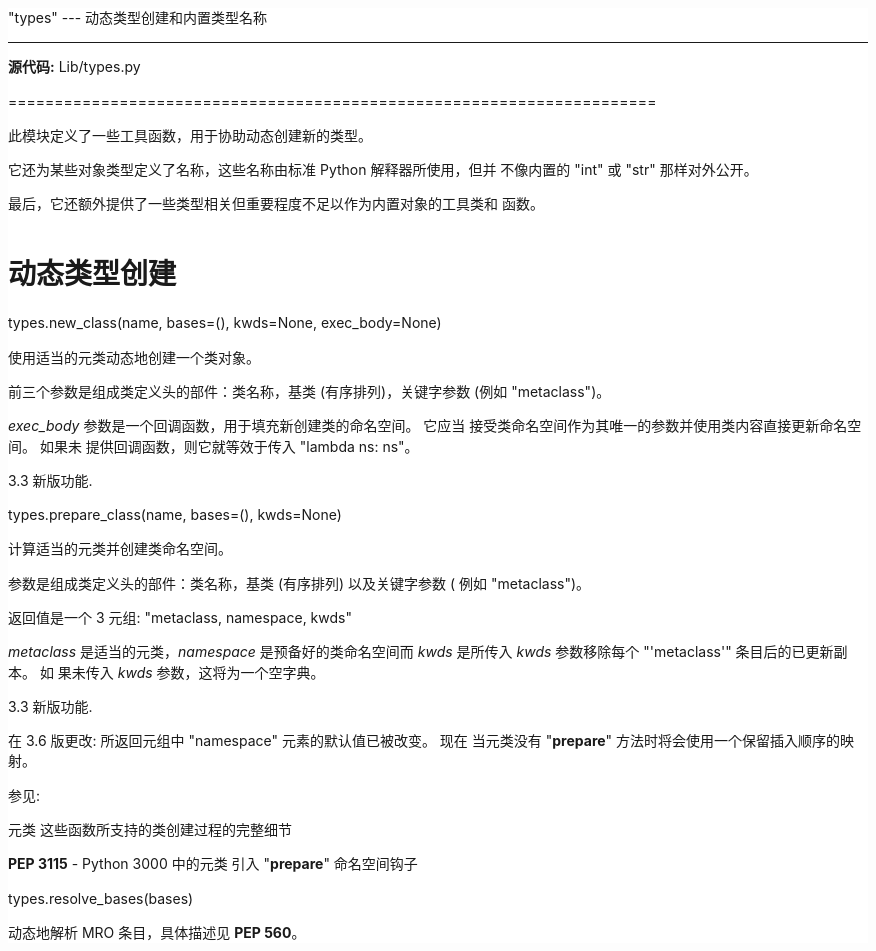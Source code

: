 "types" --- 动态类型创建和内置类型名称
**************************************

**源代码:** Lib/types.py

======================================================================

此模块定义了一些工具函数，用于协助动态创建新的类型。

它还为某些对象类型定义了名称，这些名称由标准 Python 解释器所使用，但并
不像内置的 "int" 或 "str" 那样对外公开。

最后，它还额外提供了一些类型相关但重要程度不足以作为内置对象的工具类和
函数。


动态类型创建
============

types.new_class(name, bases=(), kwds=None, exec_body=None)

   使用适当的元类动态地创建一个类对象。

   前三个参数是组成类定义头的部件：类名称，基类 (有序排列)，关键字参数
   (例如 "metaclass")。

   *exec_body* 参数是一个回调函数，用于填充新创建类的命名空间。 它应当
   接受类命名空间作为其唯一的参数并使用类内容直接更新命名空间。 如果未
   提供回调函数，则它就等效于传入 "lambda ns: ns"。

   3.3 新版功能.

types.prepare_class(name, bases=(), kwds=None)

   计算适当的元类并创建类命名空间。

   参数是组成类定义头的部件：类名称，基类 (有序排列) 以及关键字参数 (
   例如 "metaclass")。

   返回值是一个 3 元组: "metaclass, namespace, kwds"

   *metaclass* 是适当的元类，*namespace* 是预备好的类命名空间而 *kwds*
   是所传入 *kwds* 参数移除每个 "'metaclass'" 条目后的已更新副本。 如
   果未传入 *kwds* 参数，这将为一个空字典。

   3.3 新版功能.

   在 3.6 版更改: 所返回元组中 "namespace" 元素的默认值已被改变。 现在
   当元类没有 "__prepare__" 方法时将会使用一个保留插入顺序的映射。

参见:

  元类
     这些函数所支持的类创建过程的完整细节

  **PEP 3115** - Python 3000 中的元类
     引入 "__prepare__" 命名空间钩子

types.resolve_bases(bases)

   动态地解析 MRO 条目，具体描述见 **PEP 560**。

